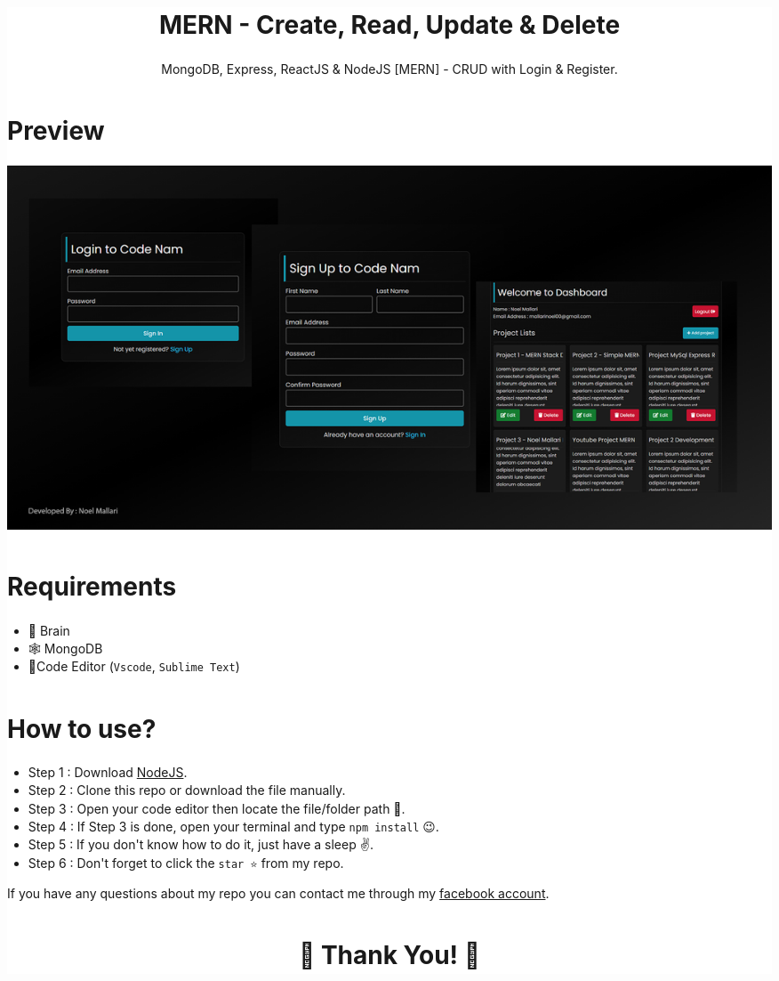 <h1 align="center">MERN - Create, Read, Update & Delete</h1>
<p align="center">MongoDB, Express, ReactJS & NodeJS [MERN] - CRUD with Login & Register.</p>

# Preview

<div align="center">
  <img src="preview.png" height="100%" width="100%" alt="preview-page"/>
</div>

# Requirements
- 🧠 Brain
- 🕸 MongoDB  
- 📝Code Editor (`Vscode`, `Sublime Text`) 

# How to use?
- Step 1 : Download [NodeJS](https://nodejs.org/en/).
- Step 2 : Clone this repo or download the file manually.
- Step 3 : Open your code editor then locate the file/folder path 📁.
- Step 4 : If Step 3 is done, open your terminal and type `npm install` 😉.
- Step 5 : If you don't know how to do it, just have a sleep ✌.
- Step 6 : Don't forget to click the `star ⭐` from my repo.

If you have any questions about my repo you can contact me through my [facebook account](https://web.facebook.com/noel.mallari.5648137).

<h1 align="center">💌 Thank You! 💖</h1>
